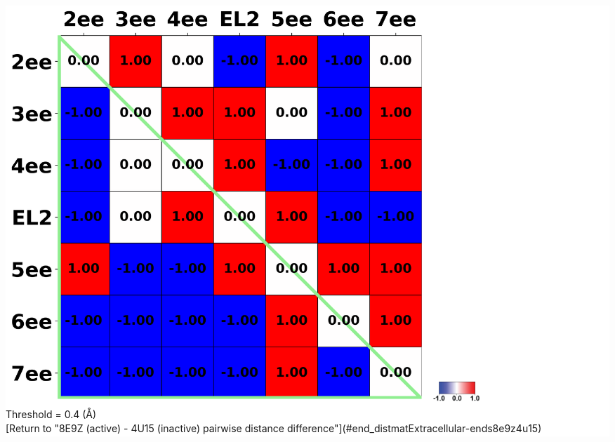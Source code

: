<img src="diff_a.8e9z-i.4u15/end_distmat/end_distmat_cutoff_0.2.png" alt="drawing" width="600"/>
<img src="../../color_ramp.png" alt="drawing" width="75"/></td>
<br>
<a name="0_4end_distmatExtracellular-ends8e9z4u15"></a>
Threshold = 0.4 (Å)<br>
[Return to "8E9Z (active) - 4U15 (inactive) pairwise distance difference"](#end_distmatExtracellular-ends8e9z4u15)<br>